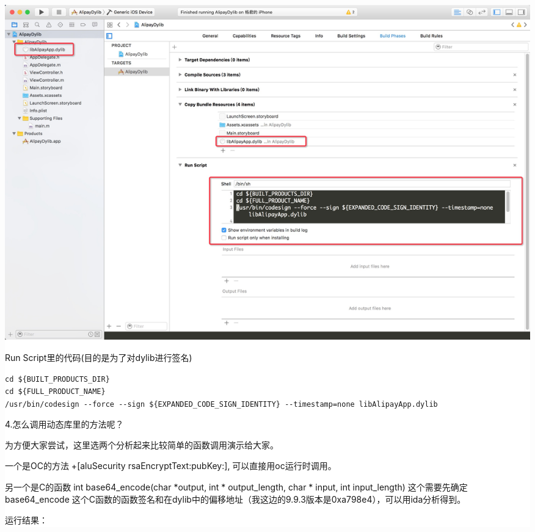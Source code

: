 ![](黑科技：把第三方-iOS-应用转成动态库/xcode_setting.jpg)

Run Script里的代码(目的是为了对dylib进行签名)

```
cd ${BUILT_PRODUCTS_DIR}
cd ${FULL_PRODUCT_NAME}
/usr/bin/codesign --force --sign ${EXPANDED_CODE_SIGN_IDENTITY} --timestamp=none libAlipayApp.dylib

```

4.怎么调用动态库里的方法呢？

为方便大家尝试，这里选两个分析起来比较简单的函数调用演示给大家。

一个是OC的方法 +[aluSecurity rsaEncryptText:pubKey:], 可以直接用oc运行时调用。

另一个是C的函数 int base64_encode(char *output, int * output_length, char * input, int input_length) 
这个需要先确定 base64_encode 这个C函数的函数签名和在dylib中的偏移地址（我这边的9.9.3版本是0xa798e4），可以用ida分析得到。

运行结果：